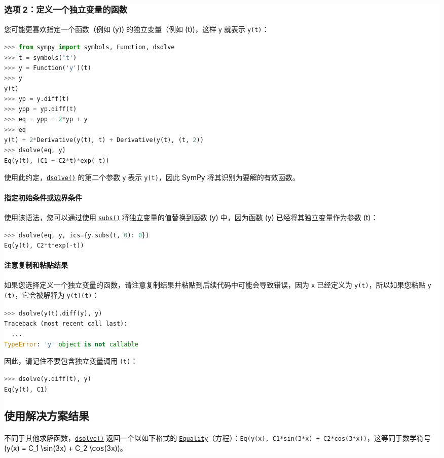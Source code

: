 ### 选项 2：定义一个独立变量的函数

您可能更喜欢指定一个函数（例如 \(y\)) 的独立变量（例如 \(t\))，这样 `y` 就表示 `y(t)`：

```py
>>> from sympy import symbols, Function, dsolve
>>> t = symbols('t')
>>> y = Function('y')(t)
>>> y
y(t)
>>> yp = y.diff(t)
>>> ypp = yp.diff(t)
>>> eq = ypp + 2*yp + y
>>> eq
y(t) + 2*Derivative(y(t), t) + Derivative(y(t), (t, 2))
>>> dsolve(eq, y)
Eq(y(t), (C1 + C2*t)*exp(-t)) 
```

使用此约定，[`dsolve()`](../../modules/solvers/ode.html#sympy.solvers.ode.dsolve "sympy.solvers.ode.dsolve") 的第二个参数 `y` 表示 `y(t)`，因此 SymPy 将其识别为要解的有效函数。

#### 指定初始条件或边界条件

使用该语法，您可以通过使用 [`subs()`](../../modules/core.html#sympy.core.basic.Basic.subs "sympy.core.basic.Basic.subs") 将独立变量的值替换到函数 \(y\) 中，因为函数 \(y\) 已经将其独立变量作为参数 \(t\)：

```py
>>> dsolve(eq, y, ics={y.subs(t, 0): 0})
Eq(y(t), C2*t*exp(-t)) 
```

#### 注意复制和粘贴结果

如果您选择定义一个独立变量的函数，请注意复制结果并粘贴到后续代码中可能会导致错误，因为 `x` 已经定义为 `y(t)`，所以如果您粘贴 `y(t)`，它会被解释为 `y(t)(t)`：

```py
>>> dsolve(y(t).diff(y), y)
Traceback (most recent call last):
  ...
TypeError: 'y' object is not callable 
```

因此，请记住不要包含独立变量调用 `(t)`：

```py
>>> dsolve(y.diff(t), y)
Eq(y(t), C1) 
```

## 使用解决方案结果

不同于其他求解函数，[`dsolve()`](../../modules/solvers/ode.html#sympy.solvers.ode.dsolve "sympy.solvers.ode.dsolve") 返回一个以如下格式的 [`Equality`](../../modules/core.html#sympy.core.relational.Equality "sympy.core.relational.Equality")（方程）：`Eq(y(x), C1*sin(3*x) + C2*cos(3*x))`，这等同于数学符号 \(y(x) = C_1 \sin(3x) + C_2 \cos(3x)\)。
